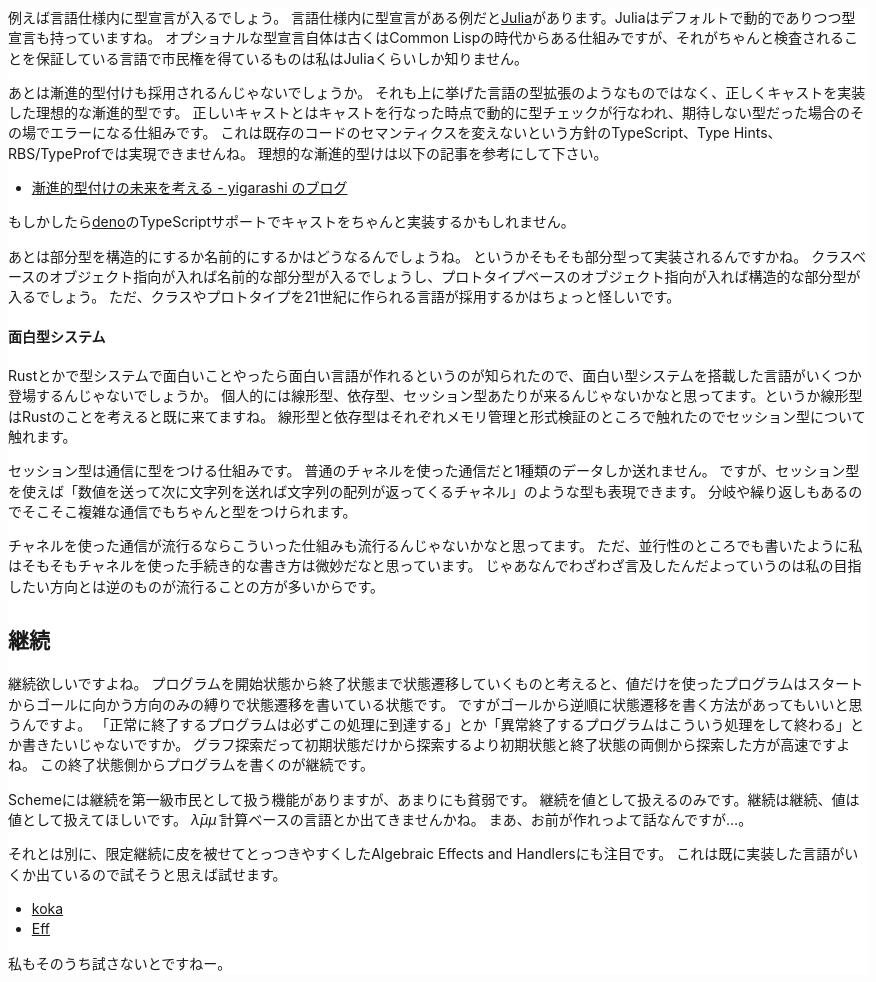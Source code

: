 例えば言語仕様内に型宣言が入るでしょう。
言語仕様内に型宣言がある例だと[Julia](https://mnru.github.io/julia-doc-ja-v1.0/manual/types.html)があります。Juliaはデフォルトで動的でありつつ型宣言も持っていますね。
オプショナルな型宣言自体は古くはCommon Lispの時代からある仕組みですが、それがちゃんと検査されることを保証している言語で市民権を得ているものは私はJuliaくらいしか知りません。

あとは漸進的型付けも採用されるんじゃないでしょうか。
それも上に挙げた言語の型拡張のようなものではなく、正しくキャストを実装した理想的な漸進的型です。
正しいキャストとはキャストを行なった時点で動的に型チェックが行なわれ、期待しない型だった場合のその場でエラーになる仕組みです。
これは既存のコードのセマンティクスを変えないという方針のTypeScript、Type Hints、RBS/TypeProfでは実現できませんね。
理想的な漸進的型けは以下の記事を参考にして下さい。

* [漸進的型付けの未来を考える - yigarashi のブログ](https://yigarashi.hatenablog.com/entry/future-of-gradual-typing)

もしかしたら[deno](https://deno.land/)のTypeScriptサポートでキャストをちゃんと実装するかもしれません。

あとは部分型を構造的にするか名前的にするかはどうなるんでしょうね。
というかそもそも部分型って実装されるんですかね。
クラスベースのオブジェクト指向が入れば名前的な部分型が入るでしょうし、プロトタイプベースのオブジェクト指向が入れば構造的な部分型が入るでしょう。
ただ、クラスやプロトタイプを21世紀に作られる言語が採用するかはちょっと怪しいです。

#### 面白型システム

Rustとかで型システムで面白いことやったら面白い言語が作れるというのが知られたので、面白い型システムを搭載した言語がいくつか登場するんじゃないでしょうか。
個人的には線形型、依存型、セッション型あたりが来るんじゃないかなと思ってます。というか線形型はRustのことを考えると既に来てますね。
線形型と依存型はそれぞれメモリ管理と形式検証のところで触れたのでセッション型について触れます。

セッション型は通信に型をつける仕組みです。
普通のチャネルを使った通信だと1種類のデータしか送れません。
ですが、セッション型を使えば「数値を送って次に文字列を送れば文字列の配列が返ってくるチャネル」のような型も表現できます。
分岐や繰り返しもあるのでそこそこ複雑な通信でもちゃんと型をつけられます。

チャネルを使った通信が流行るならこういった仕組みも流行るんじゃないかなと思ってます。
ただ、並行性のところでも書いたように私はそもそもチャネルを使った手続き的な書き方は微妙だなと思っています。
じゃあなんでわざわざ言及したんだよっていうのは私の目指したい方向とは逆のものが流行ることの方が多いからです。

## 継続

継続欲しいですよね。
プログラムを開始状態から終了状態まで状態遷移していくものと考えると、値だけを使ったプログラムはスタートからゴールに向かう方向のみの縛りで状態遷移を書いている状態です。
ですがゴールから逆順に状態遷移を書く方法があってもいいと思うんですよ。
「正常に終了するプログラムは必ずこの処理に到達する」とか「異常終了するプログラムはこういう処理をして終わる」とか書きたいじゃないですか。
グラフ探索だって初期状態だけから探索するより初期状態と終了状態の両側から探索した方が高速ですよね。
この終了状態側からプログラムを書くのが継続です。

Schemeには継続を第一級市民として扱う機能がありますが、あまりにも貧弱です。
継続を値として扱えるのみです。継続は継続、値は値として扱えてほしいです。
$\bar{\lambda}\mu\tilde{\mu}$ 計算ベースの言語とか出てきませんかね。
まあ、お前が作れっよて話なんですが…。

それとは別に、限定継続に皮を被せてとっつきやすくしたAlgebraic Effects and Handlersにも注目です。
これは既に実装した言語がいくか出ているので試そうと思えば試せます。

* [koka](https://koka-lang.github.io/koka/doc/index.html)
* [Eff](https://www.eff-lang.org/)

私もそのうち試さないとですねー。

